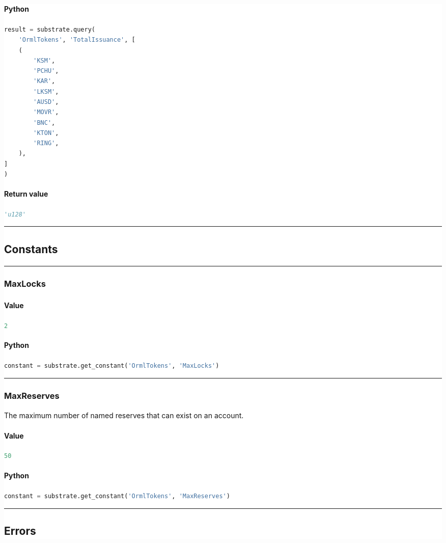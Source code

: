 #### Python
```python
result = substrate.query(
    'OrmlTokens', 'TotalIssuance', [
    (
        'KSM',
        'PCHU',
        'KAR',
        'LKSM',
        'AUSD',
        'MOVR',
        'BNC',
        'KTON',
        'RING',
    ),
]
)
```

#### Return value
```python
'u128'
```
---------
## Constants

---------
### MaxLocks
#### Value
```python
2
```
#### Python
```python
constant = substrate.get_constant('OrmlTokens', 'MaxLocks')
```
---------
### MaxReserves
 The maximum number of named reserves that can exist on an account.
#### Value
```python
50
```
#### Python
```python
constant = substrate.get_constant('OrmlTokens', 'MaxReserves')
```
---------
## Errors
